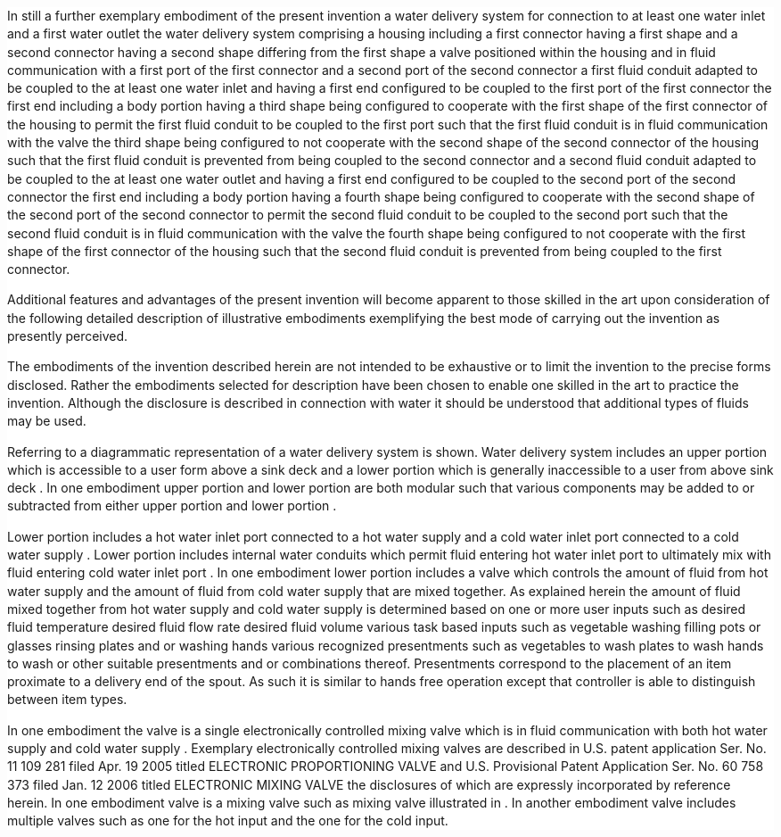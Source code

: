 In still a further exemplary embodiment of the present invention a water delivery system for connection to at least one water inlet and a first water outlet the water delivery system comprising a housing including a first connector having a first shape and a second connector having a second shape differing from the first shape a valve positioned within the housing and in fluid communication with a first port of the first connector and a second port of the second connector a first fluid conduit adapted to be coupled to the at least one water inlet and having a first end configured to be coupled to the first port of the first connector the first end including a body portion having a third shape being configured to cooperate with the first shape of the first connector of the housing to permit the first fluid conduit to be coupled to the first port such that the first fluid conduit is in fluid communication with the valve the third shape being configured to not cooperate with the second shape of the second connector of the housing such that the first fluid conduit is prevented from being coupled to the second connector and a second fluid conduit adapted to be coupled to the at least one water outlet and having a first end configured to be coupled to the second port of the second connector the first end including a body portion having a fourth shape being configured to cooperate with the second shape of the second port of the second connector to permit the second fluid conduit to be coupled to the second port such that the second fluid conduit is in fluid communication with the valve the fourth shape being configured to not cooperate with the first shape of the first connector of the housing such that the second fluid conduit is prevented from being coupled to the first connector.

Additional features and advantages of the present invention will become apparent to those skilled in the art upon consideration of the following detailed description of illustrative embodiments exemplifying the best mode of carrying out the invention as presently perceived.

The embodiments of the invention described herein are not intended to be exhaustive or to limit the invention to the precise forms disclosed. Rather the embodiments selected for description have been chosen to enable one skilled in the art to practice the invention. Although the disclosure is described in connection with water it should be understood that additional types of fluids may be used.

Referring to a diagrammatic representation of a water delivery system is shown. Water delivery system includes an upper portion which is accessible to a user form above a sink deck and a lower portion which is generally inaccessible to a user from above sink deck . In one embodiment upper portion and lower portion are both modular such that various components may be added to or subtracted from either upper portion and lower portion .

Lower portion includes a hot water inlet port connected to a hot water supply and a cold water inlet port connected to a cold water supply . Lower portion includes internal water conduits which permit fluid entering hot water inlet port to ultimately mix with fluid entering cold water inlet port . In one embodiment lower portion includes a valve which controls the amount of fluid from hot water supply and the amount of fluid from cold water supply that are mixed together. As explained herein the amount of fluid mixed together from hot water supply and cold water supply is determined based on one or more user inputs such as desired fluid temperature desired fluid flow rate desired fluid volume various task based inputs such as vegetable washing filling pots or glasses rinsing plates and or washing hands various recognized presentments such as vegetables to wash plates to wash hands to wash or other suitable presentments and or combinations thereof. Presentments correspond to the placement of an item proximate to a delivery end of the spout. As such it is similar to hands free operation except that controller is able to distinguish between item types.

In one embodiment the valve is a single electronically controlled mixing valve which is in fluid communication with both hot water supply and cold water supply . Exemplary electronically controlled mixing valves are described in U.S. patent application Ser. No. 11 109 281 filed Apr. 19 2005 titled ELECTRONIC PROPORTIONING VALVE and U.S. Provisional Patent Application Ser. No. 60 758 373 filed Jan. 12 2006 titled ELECTRONIC MIXING VALVE the disclosures of which are expressly incorporated by reference herein. In one embodiment valve is a mixing valve such as mixing valve illustrated in . In another embodiment valve includes multiple valves such as one for the hot input and the one for the cold input.

